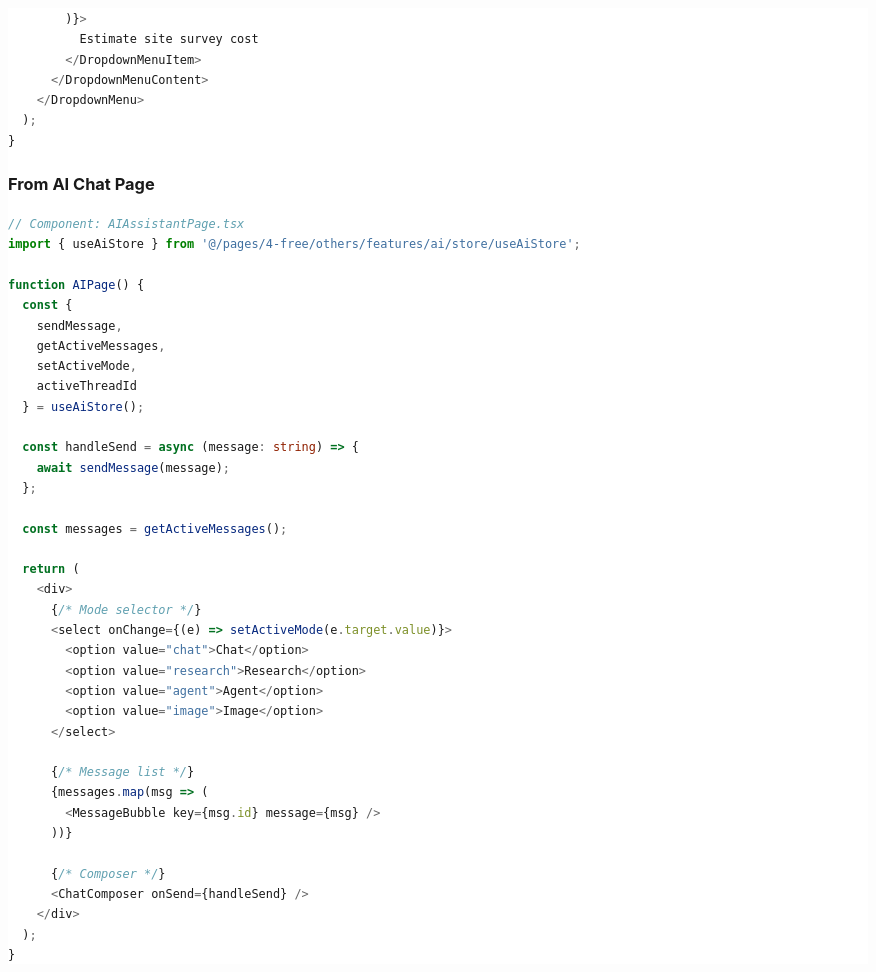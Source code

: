 ```typescript
        )}>
          Estimate site survey cost
        </DropdownMenuItem>
      </DropdownMenuContent>
    </DropdownMenu>
  );
}
```

### From AI Chat Page

```typescript
// Component: AIAssistantPage.tsx
import { useAiStore } from '@/pages/4-free/others/features/ai/store/useAiStore';

function AIPage() {
  const { 
    sendMessage, 
    getActiveMessages, 
    setActiveMode,
    activeThreadId 
  } = useAiStore();

  const handleSend = async (message: string) => {
    await sendMessage(message);
  };

  const messages = getActiveMessages();

  return (
    <div>
      {/* Mode selector */}
      <select onChange={(e) => setActiveMode(e.target.value)}>
        <option value="chat">Chat</option>
        <option value="research">Research</option>
        <option value="agent">Agent</option>
        <option value="image">Image</option>
      </select>

      {/* Message list */}
      {messages.map(msg => (
        <MessageBubble key={msg.id} message={msg} />
      ))}

      {/* Composer */}
      <ChatComposer onSend={handleSend} />
    </div>
  );
}
```
